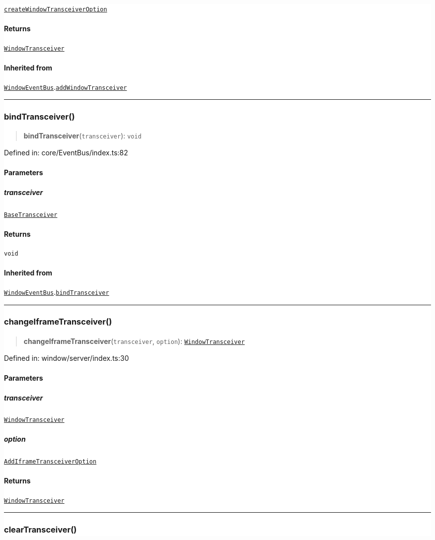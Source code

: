 [`createWindowTransceiverOption`](../interfaces/createWindowTransceiverOption.md)

#### Returns

[`WindowTransceiver`](WindowTransceiver.md)

#### Inherited from

[`WindowEventBus`](WindowEventBus.md).[`addWindowTransceiver`](WindowEventBus.md#addwindowtransceiver)

***

### bindTransceiver()

> **bindTransceiver**(`transceiver`): `void`

Defined in: core/EventBus/index.ts:82

#### Parameters

##### transceiver

[`BaseTransceiver`](BaseTransceiver.md)

#### Returns

`void`

#### Inherited from

[`WindowEventBus`](WindowEventBus.md).[`bindTransceiver`](WindowEventBus.md#bindtransceiver)

***

### changeIframeTransceiver()

> **changeIframeTransceiver**(`transceiver`, `option`): [`WindowTransceiver`](WindowTransceiver.md)

Defined in: window/server/index.ts:30

#### Parameters

##### transceiver

[`WindowTransceiver`](WindowTransceiver.md)

##### option

[`AddIframeTransceiverOption`](../interfaces/AddIframeTransceiverOption.md)

#### Returns

[`WindowTransceiver`](WindowTransceiver.md)

***

### clearTransceiver()
